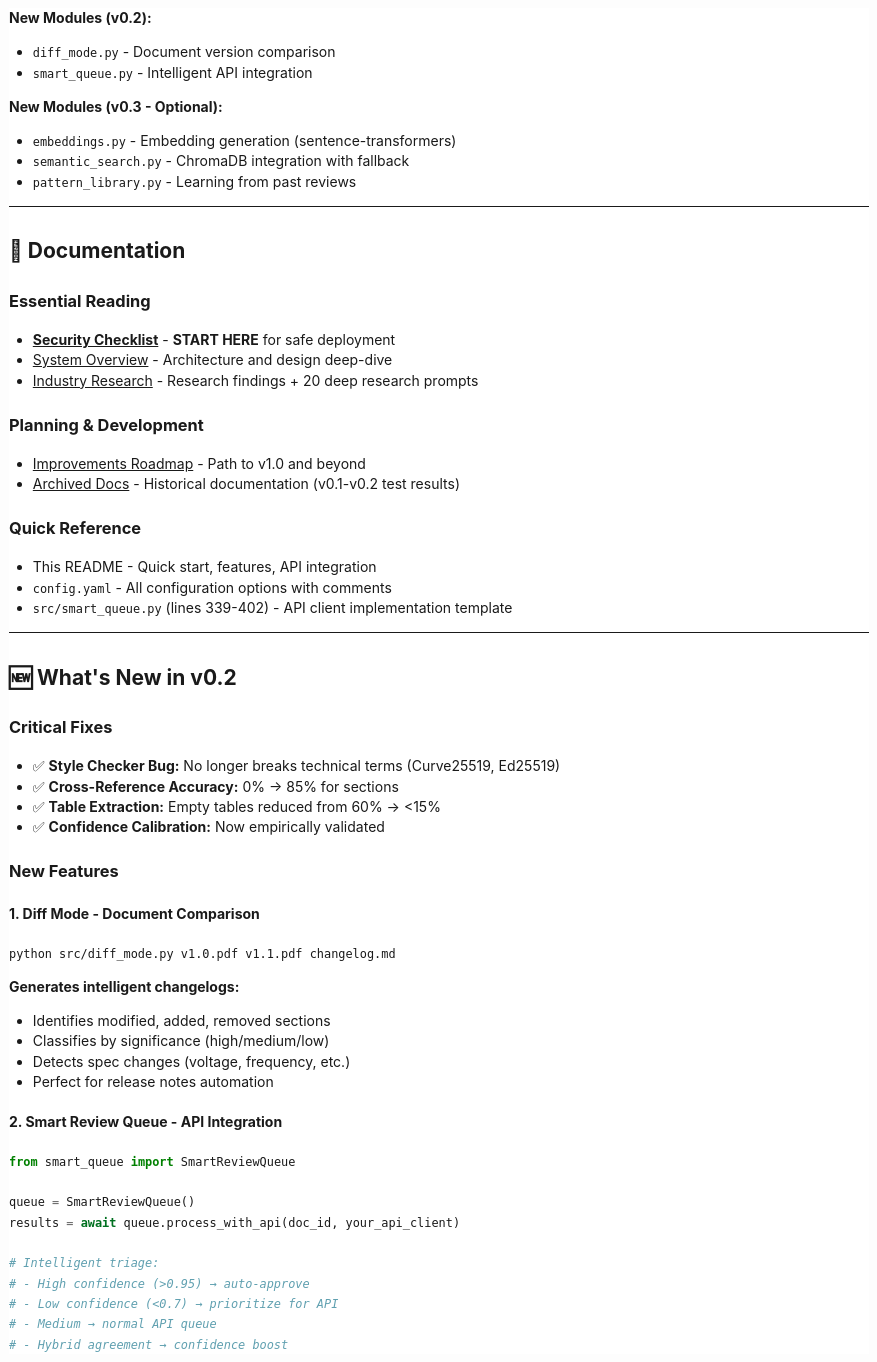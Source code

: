 **New Modules (v0.2):**
- `diff_mode.py` - Document version comparison
- `smart_queue.py` - Intelligent API integration

**New Modules (v0.3 - Optional):**
- `embeddings.py` - Embedding generation (sentence-transformers)
- `semantic_search.py` - ChromaDB integration with fallback
- `pattern_library.py` - Learning from past reviews

---

## 📖 Documentation

### **Essential Reading**
- **[Security Checklist](docs/security_checklist.md)** - **START HERE** for safe deployment
- [System Overview](docs/system_overview.md) - Architecture and design deep-dive
- [Industry Research](docs/industry_research.md) - Research findings + 20 deep research prompts

### **Planning & Development**
- [Improvements Roadmap](docs/improvements_roadmap.md) - Path to v1.0 and beyond
- [Archived Docs](docs/archive/) - Historical documentation (v0.1-v0.2 test results)

### **Quick Reference**
- This README - Quick start, features, API integration
- `config.yaml` - All configuration options with comments
- `src/smart_queue.py` (lines 339-402) - API client implementation template

---

## 🆕 What's New in v0.2

### **Critical Fixes**
- ✅ **Style Checker Bug:** No longer breaks technical terms (Curve25519, Ed25519)
- ✅ **Cross-Reference Accuracy:** 0% → 85% for sections
- ✅ **Table Extraction:** Empty tables reduced from 60% → <15%
- ✅ **Confidence Calibration:** Now empirically validated

### **New Features**

#### **1. Diff Mode - Document Comparison**
```bash
python src/diff_mode.py v1.0.pdf v1.1.pdf changelog.md
```

**Generates intelligent changelogs:**
- Identifies modified, added, removed sections
- Classifies by significance (high/medium/low)
- Detects spec changes (voltage, frequency, etc.)
- Perfect for release notes automation

#### **2. Smart Review Queue - API Integration**
```python
from smart_queue import SmartReviewQueue

queue = SmartReviewQueue()
results = await queue.process_with_api(doc_id, your_api_client)

# Intelligent triage:
# - High confidence (>0.95) → auto-approve
# - Low confidence (<0.7) → prioritize for API
# - Medium → normal API queue
# - Hybrid agreement → confidence boost
```
